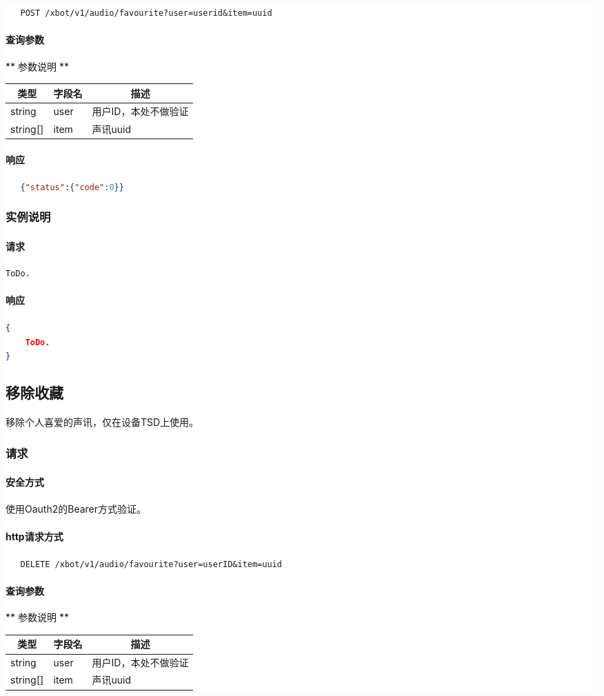 ````
   POST /xbot/v1/audio/favourite?user=userid&item=uuid
````
#### 查询参数

** 参数说明 **

| 类型 | 字段名 | 描述 |
|-----|-------|-----|
| string | user | 用户ID，本处不做验证 | |
| string[] | item | 声讯uuid |

#### 响应

``` json
   {"status":{"code":0}}
```

### 实例说明

#### 请求

```http
ToDo.
```

#### 响应

```json
{
	ToDo.
}
```

## 移除收藏
   移除个人喜爱的声讯，仅在设备TSD上使用。

### 请求

#### 安全方式
使用Oauth2的Bearer方式验证。

#### http请求方式

````
   DELETE /xbot/v1/audio/favourite?user=userID&item=uuid
````
#### 查询参数

** 参数说明 **

| 类型 | 字段名 | 描述 |
|-----|-------|-----|
| string | user | 用户ID，本处不做验证 | |
| string[] | item | 声讯uuid |
